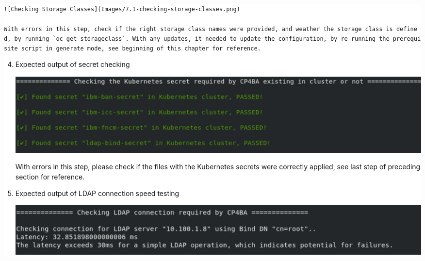     ![Checking Storage Classes](Images/7.1-checking-storage-classes.png)

    With errors in this step, check if the right storage class names were provided, and weather the storage class is defined, by running `oc get storageclass`. With any updates, it needed to update the configuration, by re-running the prerequisite script in generate mode, see beginning of this chapter for reference.

4. Expected output of secret checking

    ![Checking Secrets](Images/7.1-Checking-Secrets.png)
 
    With errors in this step, please check if the files with the Kubernetes secrets were correctly applied, see last step of preceding section for reference.

5. Expected output of LDAP connection speed testing
 
    ![Checking LDAP Server Connectivity](Images/7.1-checking-ldap.png)
	